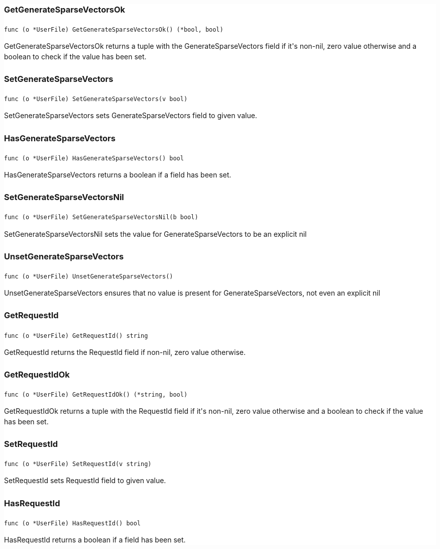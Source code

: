 ### GetGenerateSparseVectorsOk

`func (o *UserFile) GetGenerateSparseVectorsOk() (*bool, bool)`

GetGenerateSparseVectorsOk returns a tuple with the GenerateSparseVectors field if it's non-nil, zero value otherwise
and a boolean to check if the value has been set.

### SetGenerateSparseVectors

`func (o *UserFile) SetGenerateSparseVectors(v bool)`

SetGenerateSparseVectors sets GenerateSparseVectors field to given value.

### HasGenerateSparseVectors

`func (o *UserFile) HasGenerateSparseVectors() bool`

HasGenerateSparseVectors returns a boolean if a field has been set.

### SetGenerateSparseVectorsNil

`func (o *UserFile) SetGenerateSparseVectorsNil(b bool)`

 SetGenerateSparseVectorsNil sets the value for GenerateSparseVectors to be an explicit nil

### UnsetGenerateSparseVectors
`func (o *UserFile) UnsetGenerateSparseVectors()`

UnsetGenerateSparseVectors ensures that no value is present for GenerateSparseVectors, not even an explicit nil
### GetRequestId

`func (o *UserFile) GetRequestId() string`

GetRequestId returns the RequestId field if non-nil, zero value otherwise.

### GetRequestIdOk

`func (o *UserFile) GetRequestIdOk() (*string, bool)`

GetRequestIdOk returns a tuple with the RequestId field if it's non-nil, zero value otherwise
and a boolean to check if the value has been set.

### SetRequestId

`func (o *UserFile) SetRequestId(v string)`

SetRequestId sets RequestId field to given value.

### HasRequestId

`func (o *UserFile) HasRequestId() bool`

HasRequestId returns a boolean if a field has been set.
